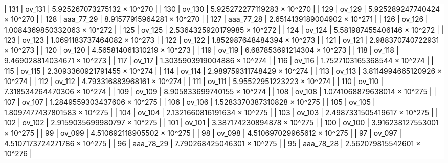 | 131 | ov_131 | 5.925267073275132 × 10^270 |
| 130 | ov_130 | 5.925272277119283 × 10^270 |
| 129 | ov_129 | 5.925289247740424 × 10^270 |
| 128 | aaa_77_29 | 8.91577915964281 × 10^270 |
| 127 | aaa_77_28 | 2.6514139189004902 × 10^271 |
| 126 | ov_126 | 1.0084369850332063 × 10^272 |
| 125 | ov_125 | 2.5364325920179985 × 10^272 |
| 124 | ov_124 | 5.581987455406146 × 10^272 |
| 123 | ov_123 | 1.0691183737464082 × 10^273 |
| 122 | ov_122 | 1.852987648484394 × 10^273 |
| 121 | ov_121 | 2.988370740722931 × 10^273 |
| 120 | ov_120 | 4.565814061310219 × 10^273 |
| 119 | ov_119 | 6.687853691214304 × 10^273 |
| 118 | ov_118 | 9.469028814034671 × 10^273 |
| 117 | ov_117 | 1.3035903919004886 × 10^274 |
| 116 | ov_116 | 1.7527103165368544 × 10^274 |
| 115 | ov_115 | 2.3093360921791455 × 10^274 |
| 114 | ov_114 | 2.989759311748429 × 10^274 |
| 113 | ov_113 | 3.8114994665120926 × 10^274 |
| 112 | ov_112 | 4.793316883968161 × 10^274 |
| 111 | ov_111 | 5.95522951223223 × 10^274 |
| 110 | ov_110 | 7.318534264470306 × 10^274 |
| 109 | ov_109 | 8.905833699740155 × 10^274 |
| 108 | ov_108 | 1.0741068879638014 × 10^275 |
| 107 | ov_107 | 1.2849559303437606 × 10^275 |
| 106 | ov_106 | 1.5283370387310828 × 10^275 |
| 105 | ov_105 | 1.8097477437801583 × 10^275 |
| 104 | ov_104 | 2.1321660816191634 × 10^275 |
| 103 | ov_103 | 2.4987331505419617 × 10^275 |
| 102 | ov_102 | 2.9159035699980797 × 10^275 |
| 101 | ov_101 | 3.387174230894878 × 10^275 |
| 100 | ov_100 | 3.916238127553001 × 10^275 |
| 99 | ov_099 | 4.510692118905502 × 10^275 |
| 98 | ov_098 | 4.510697029965612 × 10^275 |
| 97 | ov_097 | 4.5107173724271786 × 10^275 |
| 96 | aaa_78_29 | 7.790268425046301 × 10^275 |
| 95 | aaa_78_28 | 2.562079815542601 × 10^276 |